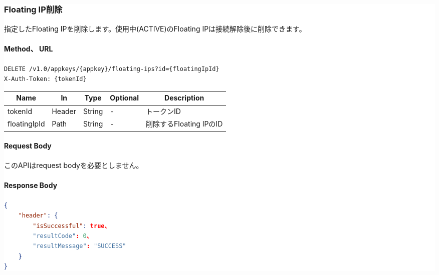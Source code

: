 ### Floating IP削除
指定したFloating IPを削除します。使用中(ACTIVE)のFloating IPは接続解除後に削除できます。
#### Method、 URL
```
DELETE /v1.0/appkeys/{appkey}/floating-ips?id={floatingIpId}
X-Auth-Token: {tokenId}
```

|  Name | In | Type | Optional | Description |
|--|--|--|--|--|
| tokenId | Header | String | - | トークンID |
| floatingIpId | Path | String | - | 削除するFloating IPのID |

#### Request Body
このAPIはrequest bodyを必要としません。

#### Response Body

```json
{
    "header": {
        "isSuccessful": true、
        "resultCode": 0、
        "resultMessage": "SUCCESS"
    }
}
```

